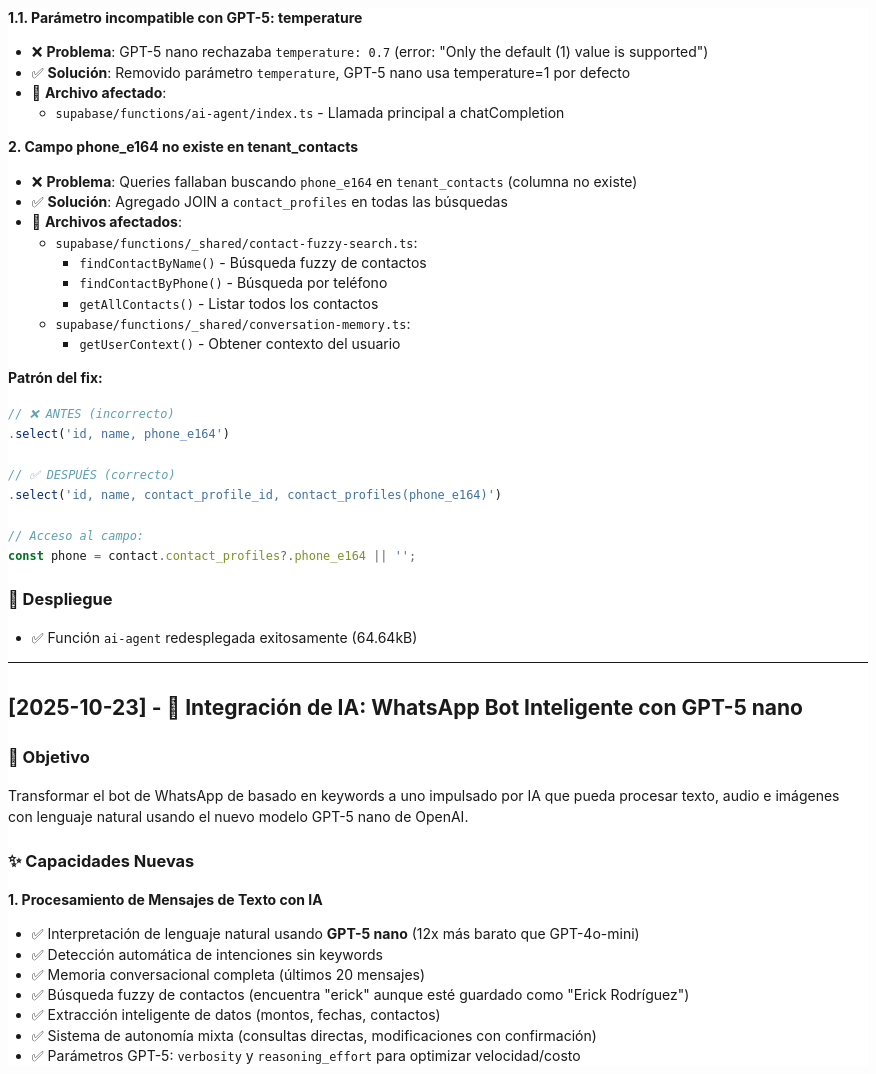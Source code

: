 **1.1. Parámetro incompatible con GPT-5: temperature**
- ❌ **Problema**: GPT-5 nano rechazaba `temperature: 0.7` (error: "Only the default (1) value is supported")
- ✅ **Solución**: Removido parámetro `temperature`, GPT-5 nano usa temperature=1 por defecto
- 📁 **Archivo afectado**:
  - `supabase/functions/ai-agent/index.ts` - Llamada principal a chatCompletion

**2. Campo phone_e164 no existe en tenant_contacts**
- ❌ **Problema**: Queries fallaban buscando `phone_e164` en `tenant_contacts` (columna no existe)
- ✅ **Solución**: Agregado JOIN a `contact_profiles` en todas las búsquedas
- 📁 **Archivos afectados**:
  - `supabase/functions/_shared/contact-fuzzy-search.ts`:
    - `findContactByName()` - Búsqueda fuzzy de contactos
    - `findContactByPhone()` - Búsqueda por teléfono
    - `getAllContacts()` - Listar todos los contactos
  - `supabase/functions/_shared/conversation-memory.ts`:
    - `getUserContext()` - Obtener contexto del usuario

**Patrón del fix:**
```typescript
// ❌ ANTES (incorrecto)
.select('id, name, phone_e164')

// ✅ DESPUÉS (correcto)
.select('id, name, contact_profile_id, contact_profiles(phone_e164)')

// Acceso al campo:
const phone = contact.contact_profiles?.phone_e164 || '';
```

### 🚀 Despliegue
- ✅ Función `ai-agent` redesplegada exitosamente (64.64kB)

---

## [2025-10-23] - 🤖 Integración de IA: WhatsApp Bot Inteligente con GPT-5 nano

### 🎯 Objetivo
Transformar el bot de WhatsApp de basado en keywords a uno impulsado por IA que pueda procesar texto, audio e imágenes con lenguaje natural usando el nuevo modelo GPT-5 nano de OpenAI.

### ✨ Capacidades Nuevas

**1. Procesamiento de Mensajes de Texto con IA**
- ✅ Interpretación de lenguaje natural usando **GPT-5 nano** (12x más barato que GPT-4o-mini)
- ✅ Detección automática de intenciones sin keywords
- ✅ Memoria conversacional completa (últimos 20 mensajes)
- ✅ Búsqueda fuzzy de contactos (encuentra "erick" aunque esté guardado como "Erick Rodríguez")
- ✅ Extracción inteligente de datos (montos, fechas, contactos)
- ✅ Sistema de autonomía mixta (consultas directas, modificaciones con confirmación)
- ✅ Parámetros GPT-5: `verbosity` y `reasoning_effort` para optimizar velocidad/costo
